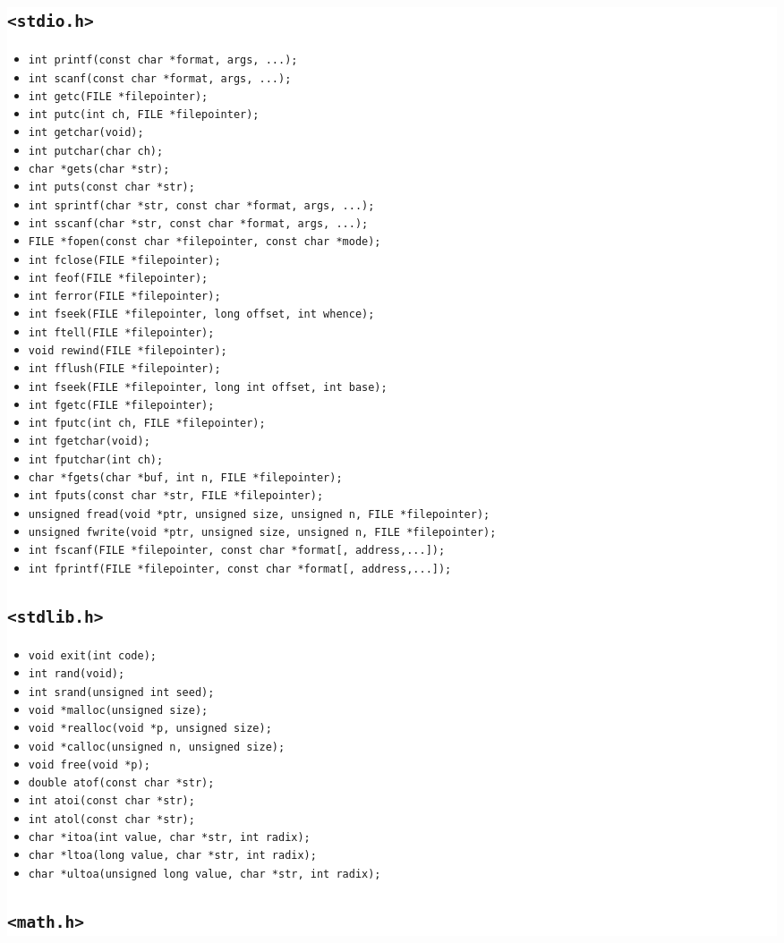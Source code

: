 ## `<stdio.h>`

+ `int printf(const char *format, args, ...);`
+ `int scanf(const char *format, args, ...);`
+ `int getc(FILE *filepointer);`
+ `int putc(int ch, FILE *filepointer);`
+ `int getchar(void);`
+ `int putchar(char ch);`
+ `char *gets(char *str);`
+ `int puts(const char *str);`
+ `int sprintf(char *str, const char *format, args, ...);`
+ `int sscanf(char *str, const char *format, args, ...);`
+ `FILE *fopen(const char *filepointer, const char *mode);`
+ `int fclose(FILE *filepointer);`
+ `int feof(FILE *filepointer);`
+ `int ferror(FILE *filepointer);`
+ `int fseek(FILE *filepointer, long offset, int whence);`
+ `int ftell(FILE *filepointer);`
+ `void rewind(FILE *filepointer);`
+ `int fflush(FILE *filepointer);`
+ `int fseek(FILE *filepointer, long int offset, int base);`
+ `int fgetc(FILE *filepointer);`
+ `int fputc(int ch, FILE *filepointer);`
+ `int fgetchar(void);`
+ `int fputchar(int ch);`
+ `char *fgets(char *buf, int n, FILE *filepointer);`
+ `int fputs(const char *str, FILE *filepointer);`
+ `unsigned fread(void *ptr, unsigned size, unsigned n, FILE *filepointer);`
+ `unsigned fwrite(void *ptr, unsigned size, unsigned n, FILE *filepointer);`
+ `int fscanf(FILE *filepointer, const char *format[, address,...]);`
+ `int fprintf(FILE *filepointer, const char *format[, address,...]);`

## `<stdlib.h>`

+ `void exit(int code);`
+ `int rand(void);`
+ `int srand(unsigned int seed);`
+ `void *malloc(unsigned size);`
+ `void *realloc(void *p, unsigned size);`
+ `void *calloc(unsigned n, unsigned size);`
+ `void free(void *p);`
+ `double atof(const char *str);`
+ `int atoi(const char *str);`
+ `int atol(const char *str);`
+ `char *itoa(int value, char *str, int radix);`
+ `char *ltoa(long value, char *str, int radix);`
+ `char *ultoa(unsigned long value, char *str, int radix);`

## `<math.h>`
